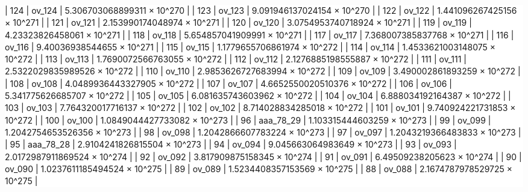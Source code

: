 | 124 | ov_124 | 5.306703068899311 × 10^270 |
| 123 | ov_123 | 9.091946137024154 × 10^270 |
| 122 | ov_122 | 1.441096267425156 × 10^271 |
| 121 | ov_121 | 2.153990174048974 × 10^271 |
| 120 | ov_120 | 3.0754953740718924 × 10^271 |
| 119 | ov_119 | 4.23323826458061 × 10^271 |
| 118 | ov_118 | 5.654857041909991 × 10^271 |
| 117 | ov_117 | 7.368007385837768 × 10^271 |
| 116 | ov_116 | 9.40036938544655 × 10^271 |
| 115 | ov_115 | 1.1779655706861974 × 10^272 |
| 114 | ov_114 | 1.4533621003148075 × 10^272 |
| 113 | ov_113 | 1.7690072566763055 × 10^272 |
| 112 | ov_112 | 2.1276885198555887 × 10^272 |
| 111 | ov_111 | 2.5322029835989526 × 10^272 |
| 110 | ov_110 | 2.9853626727683994 × 10^272 |
| 109 | ov_109 | 3.490002861893259 × 10^272 |
| 108 | ov_108 | 4.0489936443327905 × 10^272 |
| 107 | ov_107 | 4.6652550020510376 × 10^272 |
| 106 | ov_106 | 5.341775626685707 × 10^272 |
| 105 | ov_105 | 6.081635743603962 × 10^272 |
| 104 | ov_104 | 6.888034192164387 × 10^272 |
| 103 | ov_103 | 7.764320017716137 × 10^272 |
| 102 | ov_102 | 8.714028834285018 × 10^272 |
| 101 | ov_101 | 9.740924221731853 × 10^272 |
| 100 | ov_100 | 1.0849044427733082 × 10^273 |
| 96 | aaa_78_29 | 1.103315444603259 × 10^273 |
| 99 | ov_099 | 1.2042754653526356 × 10^273 |
| 98 | ov_098 | 1.2042866607783224 × 10^273 |
| 97 | ov_097 | 1.2043219366483833 × 10^273 |
| 95 | aaa_78_28 | 2.9104241826815504 × 10^273 |
| 94 | ov_094 | 9.045663064983649 × 10^273 |
| 93 | ov_093 | 2.0172987911869524 × 10^274 |
| 92 | ov_092 | 3.817909875158345 × 10^274 |
| 91 | ov_091 | 6.49509238205623 × 10^274 |
| 90 | ov_090 | 1.0237611185494524 × 10^275 |
| 89 | ov_089 | 1.5234408357153569 × 10^275 |
| 88 | ov_088 | 2.1674787978529725 × 10^275 |